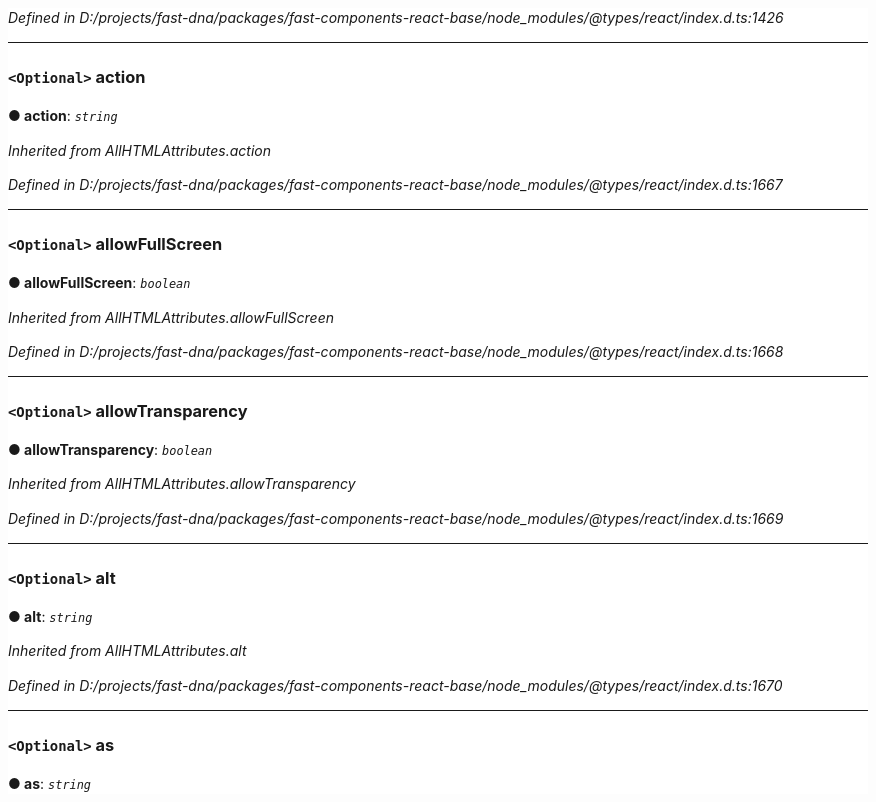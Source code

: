 *Defined in D:/projects/fast-dna/packages/fast-components-react-base/node_modules/@types/react/index.d.ts:1426*

___
<a id="action"></a>

### `<Optional>` action

**● action**: *`string`*

*Inherited from AllHTMLAttributes.action*

*Defined in D:/projects/fast-dna/packages/fast-components-react-base/node_modules/@types/react/index.d.ts:1667*

___
<a id="allowfullscreen"></a>

### `<Optional>` allowFullScreen

**● allowFullScreen**: *`boolean`*

*Inherited from AllHTMLAttributes.allowFullScreen*

*Defined in D:/projects/fast-dna/packages/fast-components-react-base/node_modules/@types/react/index.d.ts:1668*

___
<a id="allowtransparency"></a>

### `<Optional>` allowTransparency

**● allowTransparency**: *`boolean`*

*Inherited from AllHTMLAttributes.allowTransparency*

*Defined in D:/projects/fast-dna/packages/fast-components-react-base/node_modules/@types/react/index.d.ts:1669*

___
<a id="alt"></a>

### `<Optional>` alt

**● alt**: *`string`*

*Inherited from AllHTMLAttributes.alt*

*Defined in D:/projects/fast-dna/packages/fast-components-react-base/node_modules/@types/react/index.d.ts:1670*

___
<a id="as"></a>

### `<Optional>` as

**● as**: *`string`*
